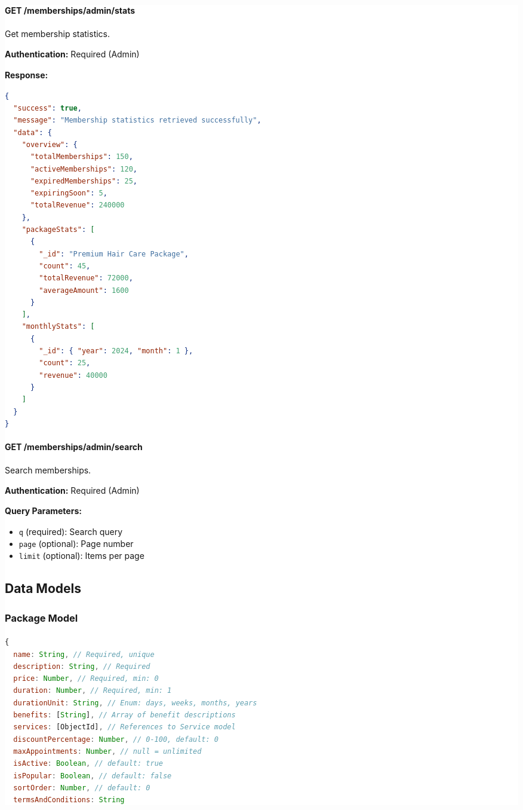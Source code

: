 #### GET /memberships/admin/stats
Get membership statistics.

**Authentication:** Required (Admin)

**Response:**
```json
{
  "success": true,
  "message": "Membership statistics retrieved successfully",
  "data": {
    "overview": {
      "totalMemberships": 150,
      "activeMemberships": 120,
      "expiredMemberships": 25,
      "expiringSoon": 5,
      "totalRevenue": 240000
    },
    "packageStats": [
      {
        "_id": "Premium Hair Care Package",
        "count": 45,
        "totalRevenue": 72000,
        "averageAmount": 1600
      }
    ],
    "monthlyStats": [
      {
        "_id": { "year": 2024, "month": 1 },
        "count": 25,
        "revenue": 40000
      }
    ]
  }
}
```

#### GET /memberships/admin/search
Search memberships.

**Authentication:** Required (Admin)

**Query Parameters:**
- `q` (required): Search query
- `page` (optional): Page number
- `limit` (optional): Items per page

## Data Models

### Package Model
```javascript
{
  name: String, // Required, unique
  description: String, // Required
  price: Number, // Required, min: 0
  duration: Number, // Required, min: 1
  durationUnit: String, // Enum: days, weeks, months, years
  benefits: [String], // Array of benefit descriptions
  services: [ObjectId], // References to Service model
  discountPercentage: Number, // 0-100, default: 0
  maxAppointments: Number, // null = unlimited
  isActive: Boolean, // default: true
  isPopular: Boolean, // default: false
  sortOrder: Number, // default: 0
  termsAndConditions: String
```